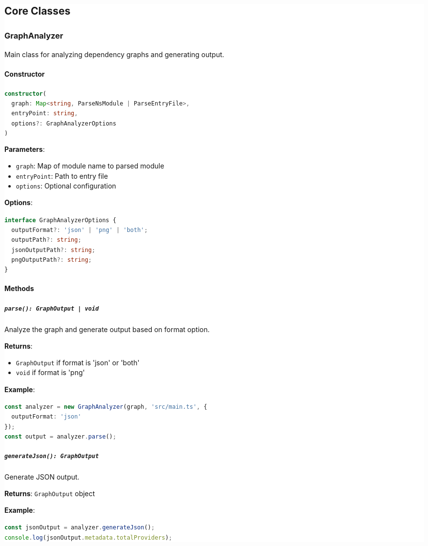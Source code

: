 ## Core Classes

### GraphAnalyzer

Main class for analyzing dependency graphs and generating output.

#### Constructor

```typescript
constructor(
  graph: Map<string, ParseNsModule | ParseEntryFile>,
  entryPoint: string,
  options?: GraphAnalyzerOptions
)
```

**Parameters**:
- `graph`: Map of module name to parsed module
- `entryPoint`: Path to entry file
- `options`: Optional configuration

**Options**:
```typescript
interface GraphAnalyzerOptions {
  outputFormat?: 'json' | 'png' | 'both';
  outputPath?: string;
  jsonOutputPath?: string;
  pngOutputPath?: string;
}
```

#### Methods

##### `parse(): GraphOutput | void`

Analyze the graph and generate output based on format option.

**Returns**:
- `GraphOutput` if format is 'json' or 'both'
- `void` if format is 'png'

**Example**:
```typescript
const analyzer = new GraphAnalyzer(graph, 'src/main.ts', {
  outputFormat: 'json'
});
const output = analyzer.parse();
```

##### `generateJson(): GraphOutput`

Generate JSON output.

**Returns**: `GraphOutput` object

**Example**:
```typescript
const jsonOutput = analyzer.generateJson();
console.log(jsonOutput.metadata.totalProviders);
```
